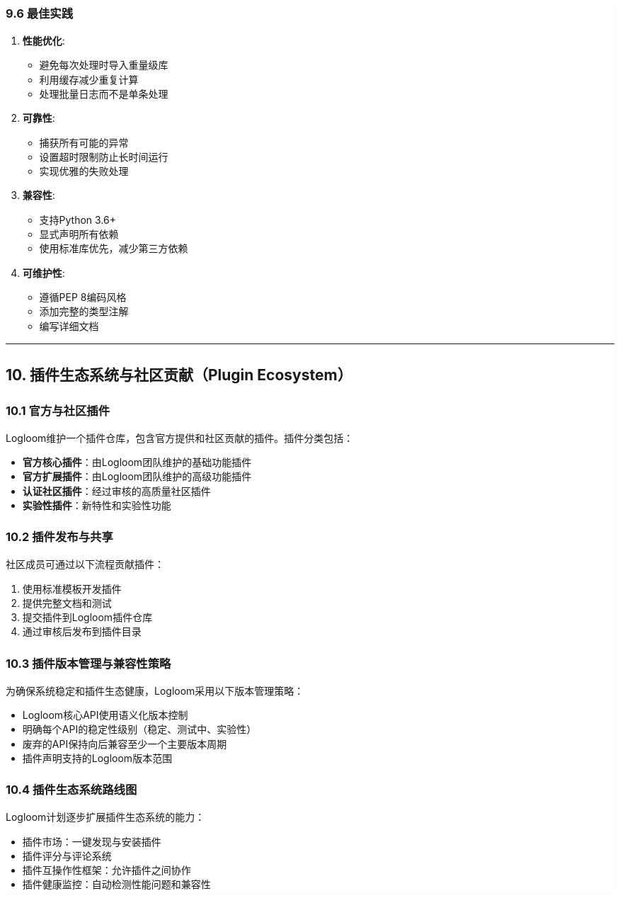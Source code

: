 ### 9.6 最佳实践

1. **性能优化**:
   - 避免每次处理时导入重量级库
   - 利用缓存减少重复计算
   - 处理批量日志而不是单条处理

2. **可靠性**:
   - 捕获所有可能的异常
   - 设置超时限制防止长时间运行
   - 实现优雅的失败处理

3. **兼容性**:
   - 支持Python 3.6+
   - 显式声明所有依赖
   - 使用标准库优先，减少第三方依赖

4. **可维护性**:
   - 遵循PEP 8编码风格
   - 添加完整的类型注解
   - 编写详细文档

---

## 10. 插件生态系统与社区贡献（Plugin Ecosystem）

### 10.1 官方与社区插件

Logloom维护一个插件仓库，包含官方提供和社区贡献的插件。插件分类包括：

- **官方核心插件**：由Logloom团队维护的基础功能插件
- **官方扩展插件**：由Logloom团队维护的高级功能插件
- **认证社区插件**：经过审核的高质量社区插件
- **实验性插件**：新特性和实验性功能

### 10.2 插件发布与共享

社区成员可通过以下流程贡献插件：

1. 使用标准模板开发插件
2. 提供完整文档和测试
3. 提交插件到Logloom插件仓库
4. 通过审核后发布到插件目录

### 10.3 插件版本管理与兼容性策略

为确保系统稳定和插件生态健康，Logloom采用以下版本管理策略：

- Logloom核心API使用语义化版本控制
- 明确每个API的稳定性级别（稳定、测试中、实验性）
- 废弃的API保持向后兼容至少一个主要版本周期
- 插件声明支持的Logloom版本范围

### 10.4 插件生态系统路线图

Logloom计划逐步扩展插件生态系统的能力：

- 插件市场：一键发现与安装插件
- 插件评分与评论系统
- 插件互操作性框架：允许插件之间协作
- 插件健康监控：自动检测性能问题和兼容性

